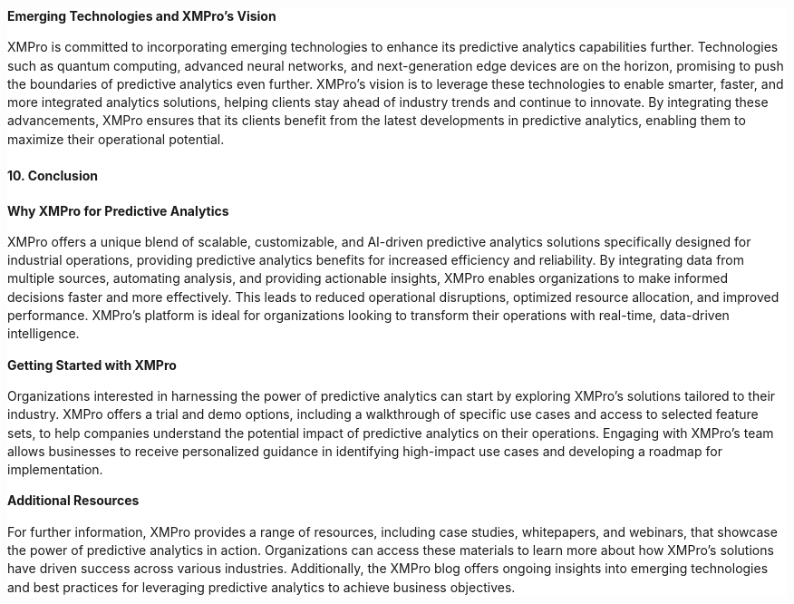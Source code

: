 **Emerging Technologies and XMPro’s Vision**

XMPro is committed to incorporating emerging technologies to enhance its predictive analytics capabilities further. Technologies such as quantum computing, advanced neural networks, and next-generation edge devices are on the horizon, promising to push the boundaries of predictive analytics even further. XMPro’s vision is to leverage these technologies to enable smarter, faster, and more integrated analytics solutions, helping clients stay ahead of industry trends and continue to innovate. By integrating these advancements, XMPro ensures that its clients benefit from the latest developments in predictive analytics, enabling them to maximize their operational potential.

#### 10. **Conclusion**

**Why XMPro for Predictive Analytics**

XMPro offers a unique blend of scalable, customizable, and AI-driven predictive analytics solutions specifically designed for industrial operations, providing predictive analytics benefits for increased efficiency and reliability. By integrating data from multiple sources, automating analysis, and providing actionable insights, XMPro enables organizations to make informed decisions faster and more effectively. This leads to reduced operational disruptions, optimized resource allocation, and improved performance. XMPro’s platform is ideal for organizations looking to transform their operations with real-time, data-driven intelligence.

**Getting Started with XMPro**

Organizations interested in harnessing the power of predictive analytics can start by exploring XMPro’s solutions tailored to their industry. XMPro offers a trial and demo options, including a walkthrough of specific use cases and access to selected feature sets, to help companies understand the potential impact of predictive analytics on their operations. Engaging with XMPro’s team allows businesses to receive personalized guidance in identifying high-impact use cases and developing a roadmap for implementation.

**Additional Resources**

For further information, XMPro provides a range of resources, including case studies, whitepapers, and webinars, that showcase the power of predictive analytics in action. Organizations can access these materials to learn more about how XMPro’s solutions have driven success across various industries. Additionally, the XMPro blog offers ongoing insights into emerging technologies and best practices for leveraging predictive analytics to achieve business objectives.

&#x20;


